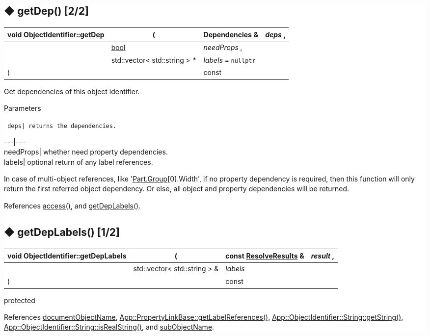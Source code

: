 ## ◆ getDep() [2/2]

void ObjectIdentifier::getDep  | ( | [Dependencies](../../dd/d13/classApp_1_1ObjectIdentifier.html#a6a25b42a5b3ed8b66c64c3034d6c5a55) & | _deps_ ,   
---|---|---|---  
|  | [bool](../../d9/db9/classbool.html) | _needProps_ ,   
|  | std::vector< std::string > *  | _labels_ = `nullptr`  
| ) | |  const  
  
Get dependencies of this object identifier.

Parameters

     deps| returns the dependencies.   
---|---  
needProps| whether need property dependencies.  
labels| optional return of any label references.  
  
In case of multi-object references, like
'[Part.Group](../../da/d3a/classApp_1_1GroupExtension.html#a2ce49160a2d81ffd6aa6c181144e2ceb
"Properties.")[0].Width', if no property dependency is required, then this
function will only return the first referred object dependency. Or else, all
object and property dependencies will be returned.

References
[access()](../../dd/d13/classApp_1_1ObjectIdentifier.html#afe357711ff3adc68e0a69cbad332a4eb),
and
[getDepLabels()](../../dd/d13/classApp_1_1ObjectIdentifier.html#af1194cb10949e17069375abd40d4b2bd).

## ◆ getDepLabels() [1/2]

| void ObjectIdentifier::getDepLabels  | ( | const [ResolveResults](../../d8/de6/structApp_1_1ObjectIdentifier_1_1ResolveResults.html) & | _result_ ,   
---|---|---|---  
|  | std::vector< std::string > & | _labels_  
| ) | |  const  
protected  
  
References
[documentObjectName](../../dd/d13/classApp_1_1ObjectIdentifier.html#ab1ca904a89cc5b7d2e2fc0db6543143c),
[App::PropertyLinkBase::getLabelReferences()](../../d6/d3b/classApp_1_1PropertyLinkBase.html#ab56a3785dd388ecb7db50c9c0f8c8cce),
[App::ObjectIdentifier::String::getString()](../../dd/d98/classApp_1_1ObjectIdentifier_1_1String.html#a9f7793f1ebed21d71d0305c7a7fb3a7b),
[App::ObjectIdentifier::String::isRealString()](../../dd/d98/classApp_1_1ObjectIdentifier_1_1String.html#ab39f355cd6d30feb9bae70fecdb63b18),
and
[subObjectName](../../dd/d13/classApp_1_1ObjectIdentifier.html#ad540cad62df0d8e23161a68b18f00a36).
